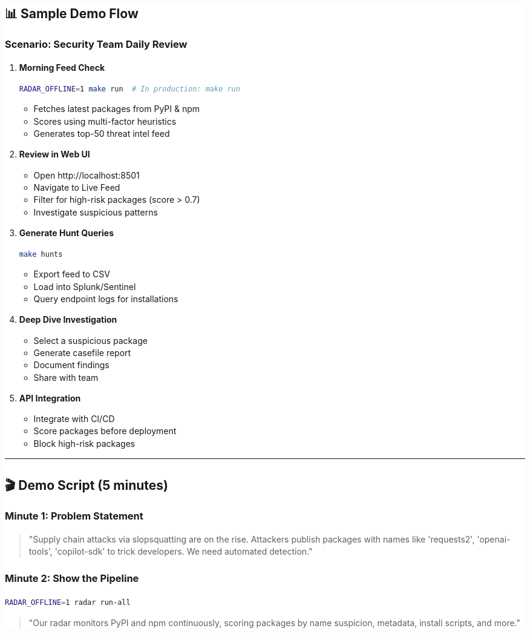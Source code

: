 
## 📊 Sample Demo Flow

### Scenario: Security Team Daily Review

1. **Morning Feed Check**
   ```bash
   RADAR_OFFLINE=1 make run  # In production: make run
   ```
   - Fetches latest packages from PyPI & npm
   - Scores using multi-factor heuristics
   - Generates top-50 threat intel feed

2. **Review in Web UI**
   - Open http://localhost:8501
   - Navigate to Live Feed
   - Filter for high-risk packages (score > 0.7)
   - Investigate suspicious patterns

3. **Generate Hunt Queries**
   ```bash
   make hunts
   ```
   - Export feed to CSV
   - Load into Splunk/Sentinel
   - Query endpoint logs for installations

4. **Deep Dive Investigation**
   - Select a suspicious package
   - Generate casefile report
   - Document findings
   - Share with team

5. **API Integration**
   - Integrate with CI/CD
   - Score packages before deployment
   - Block high-risk packages

---

## 🎬 Demo Script (5 minutes)

### Minute 1: Problem Statement
> "Supply chain attacks via slopsquatting are on the rise. Attackers publish packages with names like 'requests2', 'openai-tools', 'copilot-sdk' to trick developers. We need automated detection."

### Minute 2: Show the Pipeline
```bash
RADAR_OFFLINE=1 radar run-all
```
> "Our radar monitors PyPI and npm continuously, scoring packages by name suspicion, metadata, install scripts, and more."
